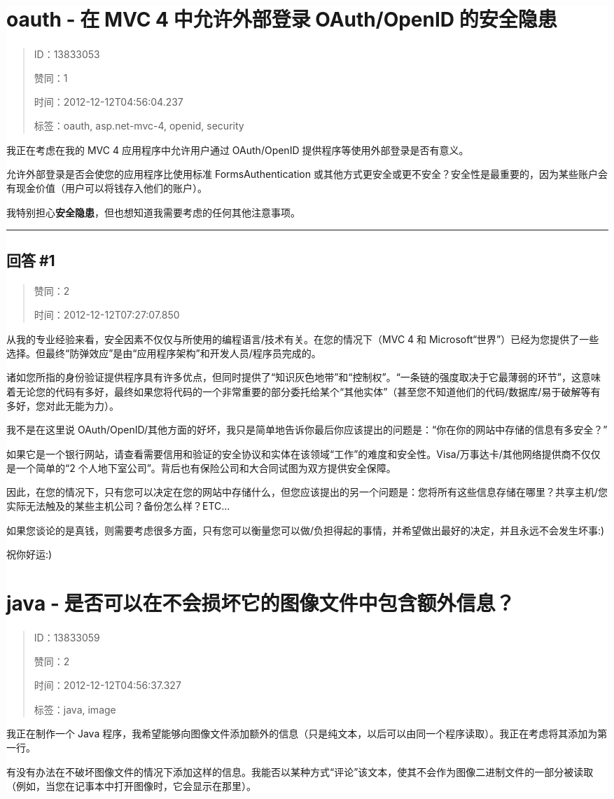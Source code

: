 # oauth - 在 MVC 4 中允许外部登录 OAuth/OpenID 的安全隐患

> ID：13833053
> 
> 赞同：1
> 
> 时间：2012-12-12T04:56:04.237
> 
> 标签：oauth, asp.net-mvc-4, openid, security

我正在考虑在我的 MVC 4 应用程序中允许用户通过 OAuth/OpenID 提供程序等使用外部登录是否有意义。

允许外部登录是否会使您的应用程序比使用标准 FormsAuthentication 或其他方式更安全或更不安全？安全性是最重要的，因为某些账户会有现金价值（用户可以将钱存入他们的账户）。

我特别担心**安全隐患**，但也想知道我需要考虑的任何其他注意事项。

* * *

## 回答 #1

> 赞同：2
> 
> 时间：2012-12-12T07:27:07.850

从我的专业经验来看，安全因素不仅仅与所使用的编程语言/技术有关。在您的情况下（MVC 4 和 Microsoft“世界”）已经为您提供了一些选择。但最终“防弹效应”是由“应用程序架构”和开发人员/程序员完成的。

诸如您所指的身份验证提供程序具有许多优点，但同时提供了“知识灰色地带”和“控制权”。“一条链的强度取决于它最薄弱的环节”，这意味着无论您的代码有多好，最终如果您将代码的一个非常重要的部分委托给某个“其他实体”（甚至您不知道他们的代码/数据库/易于破解等有多好，您对此无能为力）。

我不是在这里说 OAuth/OpenID/其他方面的好坏，我只是简单地告诉你最后你应该提出的问题是：“你在你的网站中存储的信息有多安全？”

如果它是一个银行网站，请查看需要信用和验证的安全协议和实体在该领域“工作”的难度和安全性。Visa/万事达卡/其他网络提供商不仅仅是一个简单的“2 个人地下室公司”。背后也有保险公司和大合同试图为双方提供安全保障。

因此，在您的情况下，只有您可以决定在您的网站中存储什么，但您应该提出的另一个问题是：您将所有这些信息存储在哪里？共享主机/您实际无法触及的某些主机公司？备份怎么样？ETC...

如果您谈论的是真钱，则需要考虑很多方面，只有您可以衡量您可以做/负担得起的事情，并希望做出最好的决定，并且永远不会发生坏事:)

祝你好运:)

# java - 是否可以在不会损坏它的图像文件中包含额外信息？

> ID：13833059
> 
> 赞同：2
> 
> 时间：2012-12-12T04:56:37.327
> 
> 标签：java, image

我正在制作一个 Java 程序，我希望能够向图像文件添加额外的信息（只是纯文本，以后可以由同一个程序读取）。我正在考虑将其添加为第一行。

有没有办法在不破坏图像文件的情况下添加这样的信息。我能否以某种方式“评论”该文本，使其不会作为图像二进制文件的一部分被读取（例如，当您在记事本中打开图像时，它会显示在那里）。
